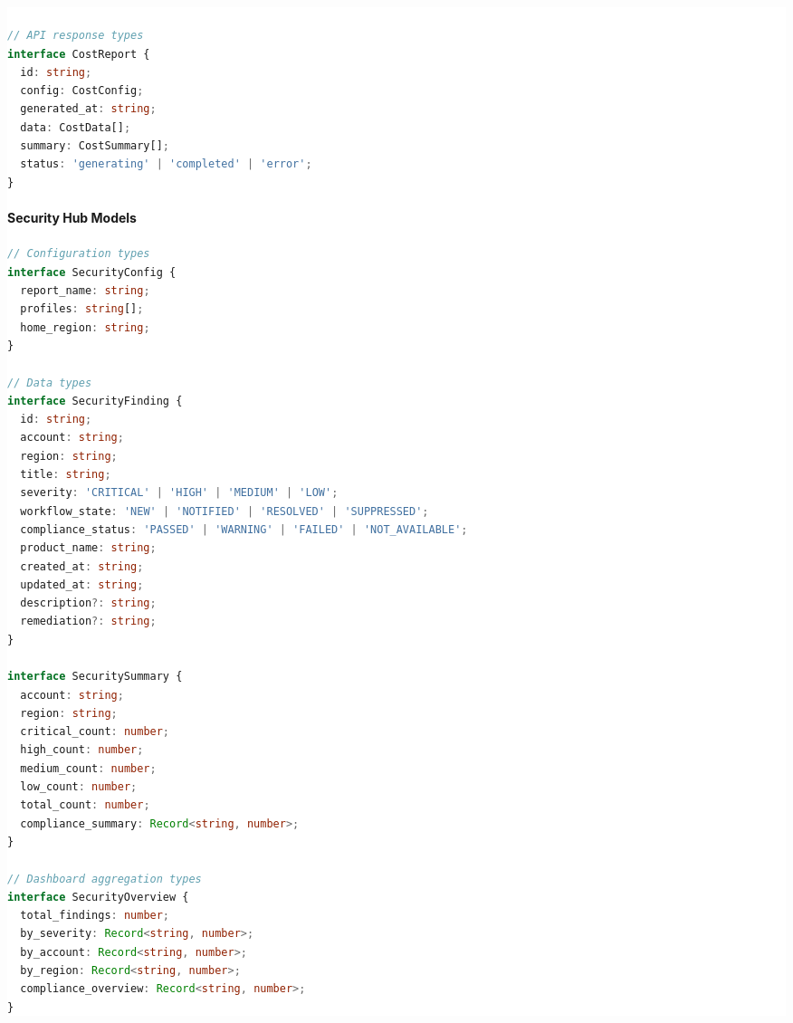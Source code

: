 ```typescript

// API response types
interface CostReport {
  id: string;
  config: CostConfig;
  generated_at: string;
  data: CostData[];
  summary: CostSummary[];
  status: 'generating' | 'completed' | 'error';
}
```

#### Security Hub Models
```typescript
// Configuration types
interface SecurityConfig {
  report_name: string;
  profiles: string[];
  home_region: string;
}

// Data types
interface SecurityFinding {
  id: string;
  account: string;
  region: string;
  title: string;
  severity: 'CRITICAL' | 'HIGH' | 'MEDIUM' | 'LOW';
  workflow_state: 'NEW' | 'NOTIFIED' | 'RESOLVED' | 'SUPPRESSED';
  compliance_status: 'PASSED' | 'WARNING' | 'FAILED' | 'NOT_AVAILABLE';
  product_name: string;
  created_at: string;
  updated_at: string;
  description?: string;
  remediation?: string;
}

interface SecuritySummary {
  account: string;
  region: string;
  critical_count: number;
  high_count: number;
  medium_count: number;
  low_count: number;
  total_count: number;
  compliance_summary: Record<string, number>;
}

// Dashboard aggregation types
interface SecurityOverview {
  total_findings: number;
  by_severity: Record<string, number>;
  by_account: Record<string, number>;
  by_region: Record<string, number>;
  compliance_overview: Record<string, number>;
}
```
